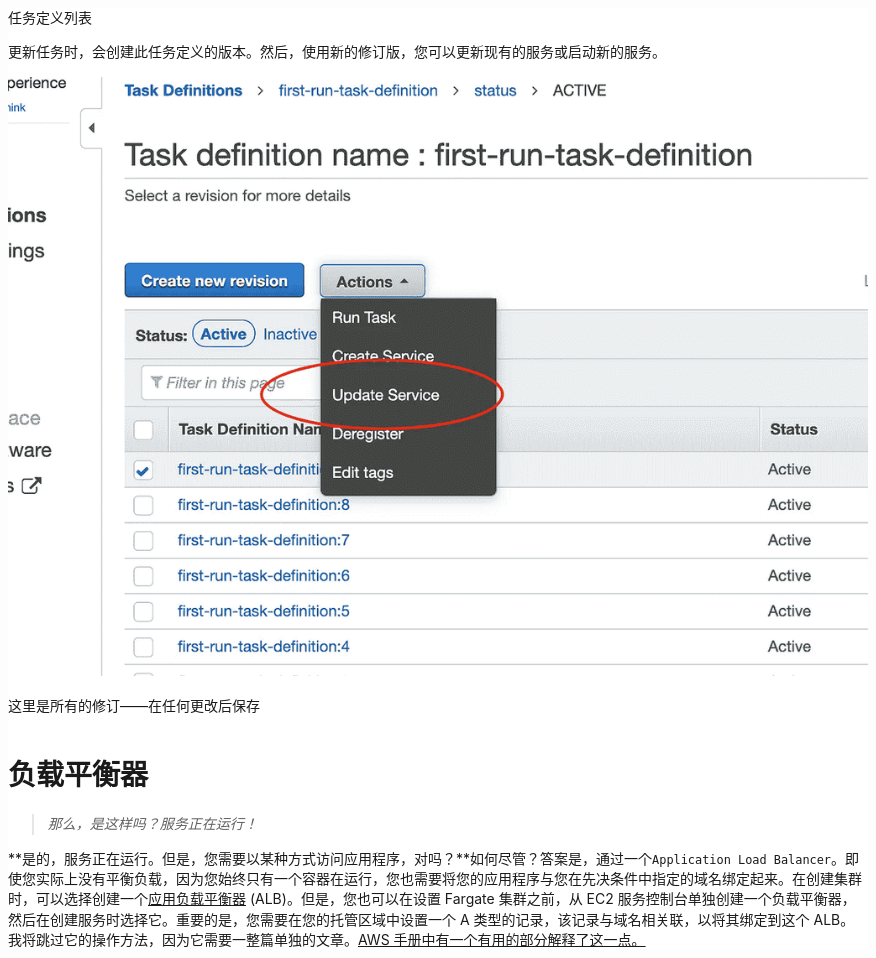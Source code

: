 任务定义列表

更新任务时，会创建此任务定义的版本。然后，使用新的修订版，您可以更新现有的服务或启动新的服务。

![](img/ed06406fc0172be0c9134faf462ff906.png)

这里是所有的修订——在任何更改后保存

# 负载平衡器

> *那么，是这样吗？服务正在运行！*

**是的，服务正在运行。但是，您需要以某种方式访问应用程序，对吗？**如何尽管？答案是，通过一个`Application Load Balancer`。即使您实际上没有平衡负载，因为您始终只有一个容器在运行，您也需要将您的应用程序与您在先决条件中指定的域名绑定起来。在创建集群时，可以选择创建一个[应用负载平衡器](https://docs.aws.amazon.com/elasticloadbalancing/latest/application/introduction.html) (ALB)。但是，您也可以在设置 Fargate 集群之前，从 EC2 服务控制台单独创建一个负载平衡器，然后在创建服务时选择它。重要的是，您需要在您的托管区域中设置一个 A 类型的记录，该记录与域名相关联，以将其绑定到这个 ALB。我将跳过它的操作方法，因为它需要一整篇单独的文章。[AWS 手册中有一个有用的部分解释了这一点。](https://docs.aws.amazon.com/Route53/latest/DeveloperGuide/routing-to-elb-load-balancer.html)
